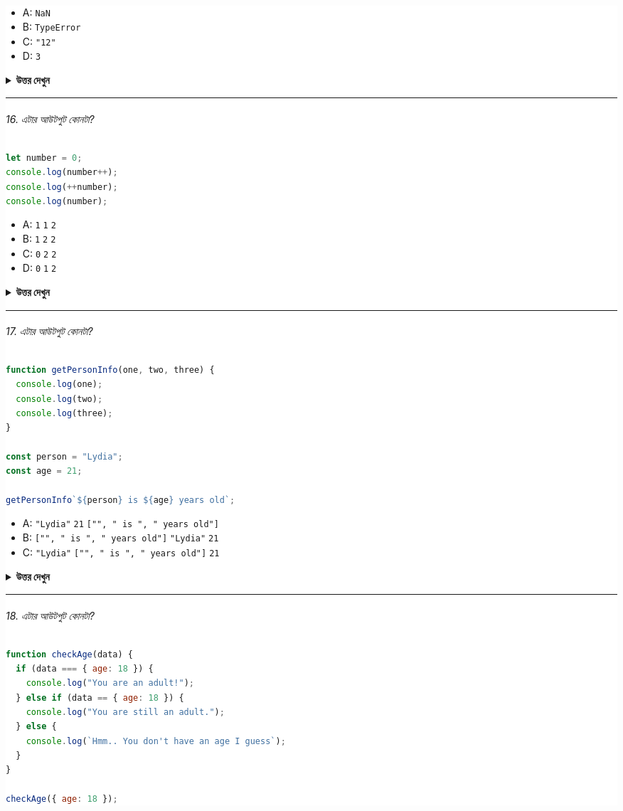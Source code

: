- A: `NaN`
- B: `TypeError`
- C: `"12"`
- D: `3`

<details><summary><b>উত্তর দেখুন</b></summary></details>

---

###### 16. এটার আউটপুট কোনটা?

```javascript
let number = 0;
console.log(number++);
console.log(++number);
console.log(number);
```

- A: `1` `1` `2`
- B: `1` `2` `2`
- C: `0` `2` `2`
- D: `0` `1` `2`

<details><summary><b>উত্তর দেখুন</b></summary></details>

---

###### 17. এটার আউটপুট কোনটা?

```javascript
function getPersonInfo(one, two, three) {
  console.log(one);
  console.log(two);
  console.log(three);
}

const person = "Lydia";
const age = 21;

getPersonInfo`${person} is ${age} years old`;
```

- A: `"Lydia"` `21` `["", " is ", " years old"]`
- B: `["", " is ", " years old"]` `"Lydia"` `21`
- C: `"Lydia"` `["", " is ", " years old"]` `21`

<details><summary><b>উত্তর দেখুন</b></summary></details>

---

###### 18. এটার আউটপুট কোনটা?

```javascript
function checkAge(data) {
  if (data === { age: 18 }) {
    console.log("You are an adult!");
  } else if (data == { age: 18 }) {
    console.log("You are still an adult.");
  } else {
    console.log(`Hmm.. You don't have an age I guess`);
  }
}

checkAge({ age: 18 });
```
